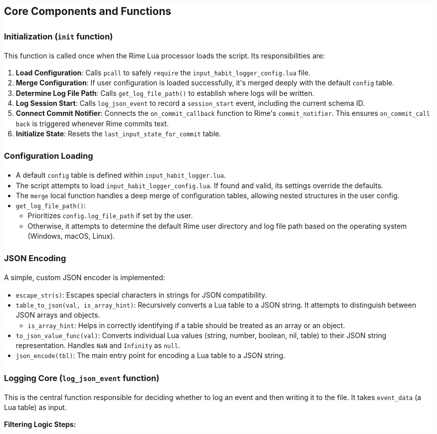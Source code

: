 ```mermaid
```

## Core Components and Functions

### Initialization (`init` function)

This function is called once when the Rime Lua processor loads the script. Its responsibilities are:
1.  **Load Configuration**: Calls `pcall` to safely `require` the `input_habit_logger_config.lua` file.
2.  **Merge Configuration**: If user configuration is loaded successfully, it's merged deeply with the default `config` table.
3.  **Determine Log File Path**: Calls `get_log_file_path()` to establish where logs will be written.
4.  **Log Session Start**: Calls `log_json_event` to record a `session_start` event, including the current schema ID.
5.  **Connect Commit Notifier**: Connects the `on_commit_callback` function to Rime's `commit_notifier`. This ensures `on_commit_callback` is triggered whenever Rime commits text.
6.  **Initialize State**: Resets the `last_input_state_for_commit` table.

### Configuration Loading

*   A default `config` table is defined within `input_habit_logger.lua`.
*   The script attempts to load `input_habit_logger_config.lua`. If found and valid, its settings override the defaults.
*   The `merge` local function handles a deep merge of configuration tables, allowing nested structures in the user config.
*   `get_log_file_path()`:
    *   Prioritizes `config.log_file_path` if set by the user.
    *   Otherwise, it attempts to determine the default Rime user directory and log file path based on the operating system (Windows, macOS, Linux).

### JSON Encoding

A simple, custom JSON encoder is implemented:
*   `escape_str(s)`: Escapes special characters in strings for JSON compatibility.
*   `table_to_json(val, is_array_hint)`: Recursively converts a Lua table to a JSON string. It attempts to distinguish between JSON arrays and objects.
    *   `is_array_hint`: Helps in correctly identifying if a table should be treated as an array or an object.
*   `to_json_value_func(val)`: Converts individual Lua values (string, number, boolean, nil, table) to their JSON string representation. Handles `NaN` and `Infinity` as `null`.
*   `json_encode(tbl)`: The main entry point for encoding a Lua table to a JSON string.

### Logging Core (`log_json_event` function)

This is the central function responsible for deciding whether to log an event and then writing it to the file.
It takes `event_data` (a Lua table) as input.

**Filtering Logic Steps:**
